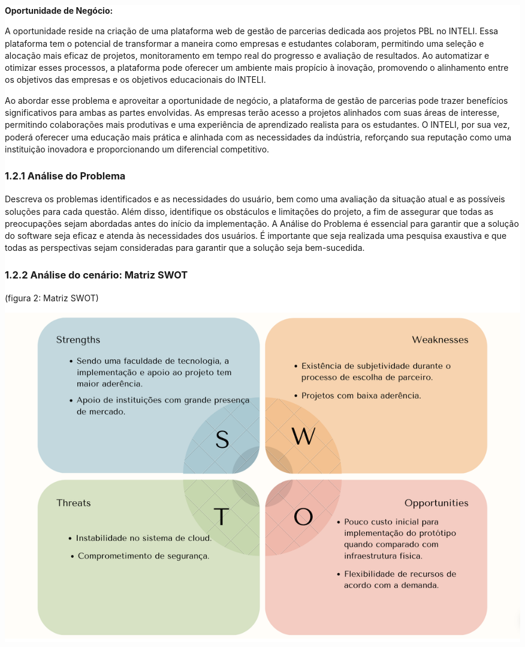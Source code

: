 **Oportunidade de Negócio:**

A oportunidade reside na criação de uma plataforma web de gestão de parcerias dedicada aos projetos PBL no INTELI. Essa plataforma tem o potencial de transformar a maneira como empresas e estudantes colaboram, permitindo uma seleção e alocação mais eficaz de projetos, monitoramento em tempo real do progresso e avaliação de resultados. Ao automatizar e otimizar esses processos, a plataforma pode oferecer um ambiente mais propício à inovação, promovendo o alinhamento entre os objetivos das empresas e os objetivos educacionais do INTELI.

Ao abordar esse problema e aproveitar a oportunidade de negócio, a plataforma de gestão de parcerias pode trazer benefícios significativos para ambas as partes envolvidas. As empresas terão acesso a projetos alinhados com suas áreas de interesse, permitindo colaborações mais produtivas e uma experiência de aprendizado realista para os estudantes. O INTELI, por sua vez, poderá oferecer uma educação mais prática e alinhada com as necessidades da indústria, reforçando sua reputação como uma instituição inovadora e proporcionando um diferencial competitivo.

### 1.2.1 Análise do Problema

Descreva os problemas identificados e as necessidades do usuário, bem como uma avaliação da situação atual e as possíveis soluções para cada questão. Além disso, identifique os obstáculos e limitações do projeto, a fim de assegurar que todas as preocupações sejam abordadas antes do início da implementação. A Análise do Problema é essencial para garantir que a solução do software seja eficaz e atenda às necessidades dos usuários. É importante que seja realizada uma pesquisa exaustiva e que todas as perspectivas sejam consideradas para garantir que a solução seja bem-sucedida.

### 1.2.2 Análise do cenário: Matriz SWOT

(figura 2: Matriz SWOT)

![matriz swot](./imagens/swot.png)
